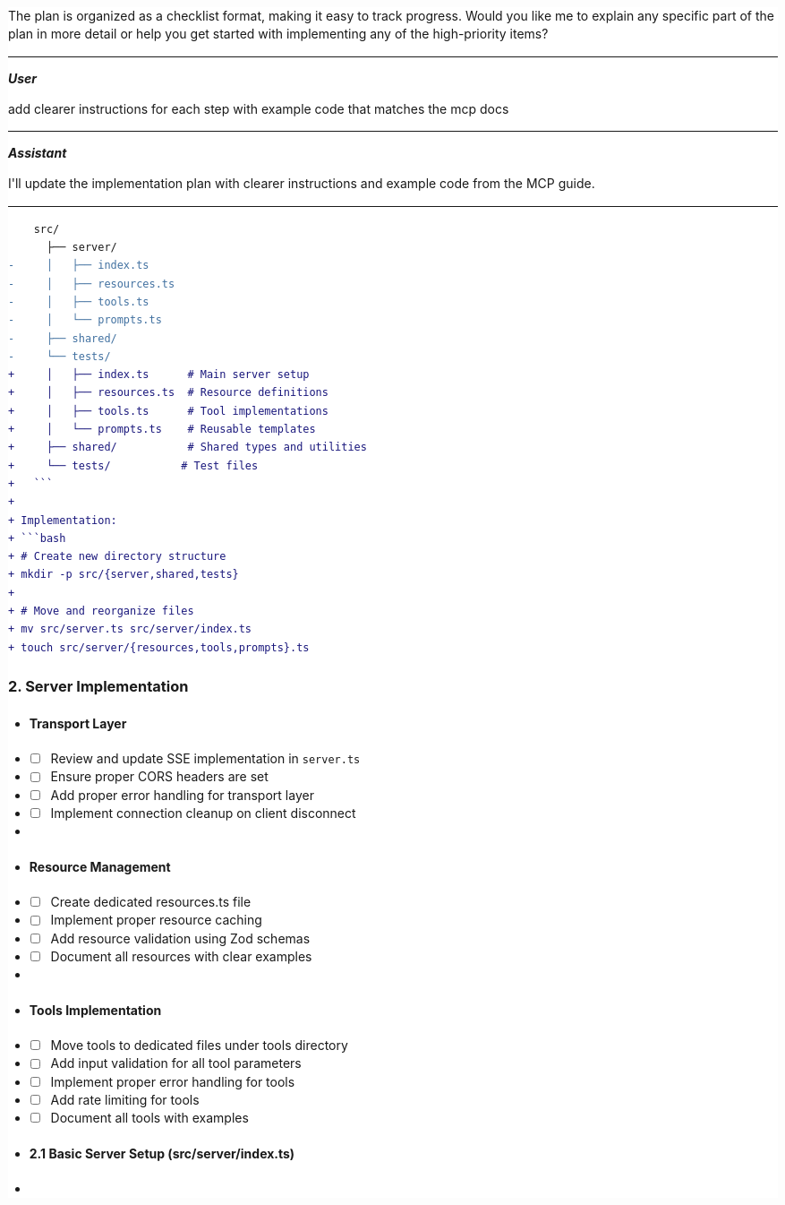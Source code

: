 The plan is organized as a checklist format, making it easy to track progress. Would you like me to explain any specific part of the plan in more detail or help you get started with implementing any of the high-priority items?

---

_**User**_

add clearer instructions for each step with example code that matches the mcp docs 

---

_**Assistant**_

I'll update the implementation plan with clearer instructions and example code from the MCP guide.

---

```diff
    src/
      ├── server/
-     │   ├── index.ts
-     │   ├── resources.ts
-     │   ├── tools.ts
-     │   └── prompts.ts
-     ├── shared/
-     └── tests/
+     │   ├── index.ts      # Main server setup
+     │   ├── resources.ts  # Resource definitions
+     │   ├── tools.ts      # Tool implementations
+     │   └── prompts.ts    # Reusable templates
+     ├── shared/           # Shared types and utilities
+     └── tests/           # Test files
+   ```
+ 
+ Implementation:
+ ```bash
+ # Create new directory structure
+ mkdir -p src/{server,shared,tests}
+ 
+ # Move and reorganize files
+ mv src/server.ts src/server/index.ts
+ touch src/server/{resources,tools,prompts}.ts
  ```
  
  ### 2. Server Implementation
  
- #### Transport Layer
- - [ ] Review and update SSE implementation in `server.ts`
- - [ ] Ensure proper CORS headers are set
- - [ ] Add proper error handling for transport layer
- - [ ] Implement connection cleanup on client disconnect
- 
- #### Resource Management
- - [ ] Create dedicated resources.ts file
- - [ ] Implement proper resource caching
- - [ ] Add resource validation using Zod schemas
- - [ ] Document all resources with clear examples
- 
- #### Tools Implementation
- - [ ] Move tools to dedicated files under tools directory
- - [ ] Add input validation for all tool parameters
- - [ ] Implement proper error handling for tools
- - [ ] Add rate limiting for tools
- - [ ] Document all tools with examples
+ #### 2.1 Basic Server Setup (src/server/index.ts)
+ ```typescript